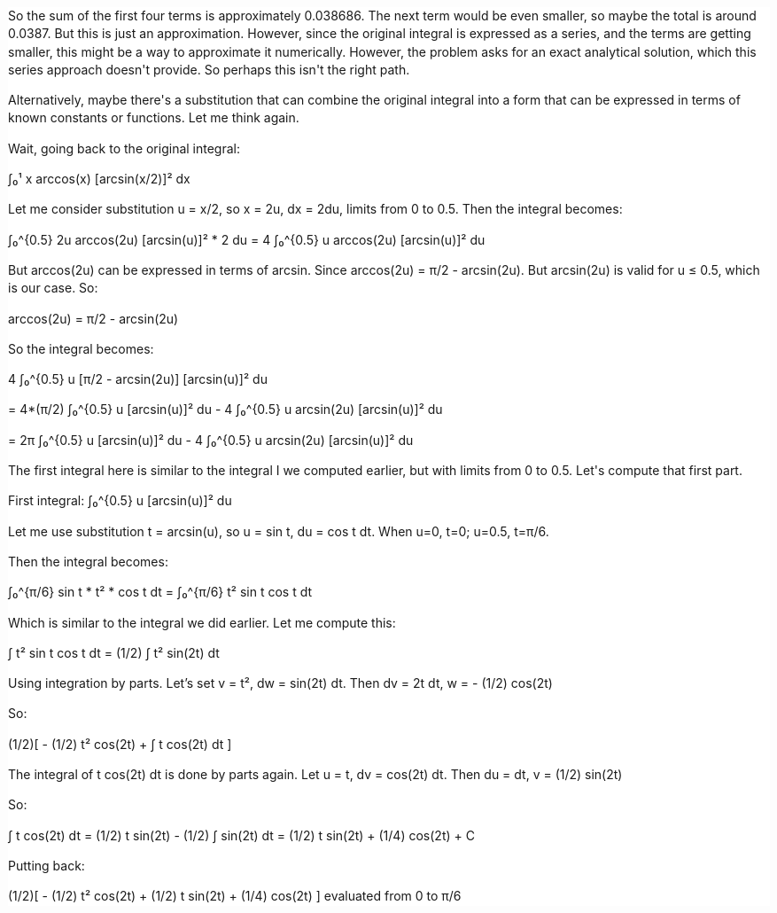 So the sum of the first four terms is approximately 0.038686. The next term would be even smaller, so maybe the total is around 0.0387. But this is just an approximation. However, since the original integral is expressed as a series, and the terms are getting smaller, this might be a way to approximate it numerically. However, the problem asks for an exact analytical solution, which this series approach doesn't provide. So perhaps this isn't the right path.

Alternatively, maybe there's a substitution that can combine the original integral into a form that can be expressed in terms of known constants or functions. Let me think again.

Wait, going back to the original integral:

∫₀¹ x arccos(x) [arcsin(x/2)]² dx

Let me consider substitution u = x/2, so x = 2u, dx = 2du, limits from 0 to 0.5. Then the integral becomes:

∫₀^{0.5} 2u arccos(2u) [arcsin(u)]² * 2 du = 4 ∫₀^{0.5} u arccos(2u) [arcsin(u)]² du

But arccos(2u) can be expressed in terms of arcsin. Since arccos(2u) = π/2 - arcsin(2u). But arcsin(2u) is valid for u ≤ 0.5, which is our case. So:

arccos(2u) = π/2 - arcsin(2u)

So the integral becomes:

4 ∫₀^{0.5} u [π/2 - arcsin(2u)] [arcsin(u)]² du

= 4*(π/2) ∫₀^{0.5} u [arcsin(u)]² du - 4 ∫₀^{0.5} u arcsin(2u) [arcsin(u)]² du

= 2π ∫₀^{0.5} u [arcsin(u)]² du - 4 ∫₀^{0.5} u arcsin(2u) [arcsin(u)]² du

The first integral here is similar to the integral I we computed earlier, but with limits from 0 to 0.5. Let's compute that first part.

First integral: ∫₀^{0.5} u [arcsin(u)]² du

Let me use substitution t = arcsin(u), so u = sin t, du = cos t dt. When u=0, t=0; u=0.5, t=π/6.

Then the integral becomes:

∫₀^{π/6} sin t * t² * cos t dt = ∫₀^{π/6} t² sin t cos t dt

Which is similar to the integral we did earlier. Let me compute this:

∫ t² sin t cos t dt = (1/2) ∫ t² sin(2t) dt

Using integration by parts. Let’s set v = t², dw = sin(2t) dt. Then dv = 2t dt, w = - (1/2) cos(2t)

So:

(1/2)[ - (1/2) t² cos(2t) + ∫ t cos(2t) dt ]

The integral of t cos(2t) dt is done by parts again. Let u = t, dv = cos(2t) dt. Then du = dt, v = (1/2) sin(2t)

So:

∫ t cos(2t) dt = (1/2) t sin(2t) - (1/2) ∫ sin(2t) dt = (1/2) t sin(2t) + (1/4) cos(2t) + C

Putting back:

(1/2)[ - (1/2) t² cos(2t) + (1/2) t sin(2t) + (1/4) cos(2t) ] evaluated from 0 to π/6
